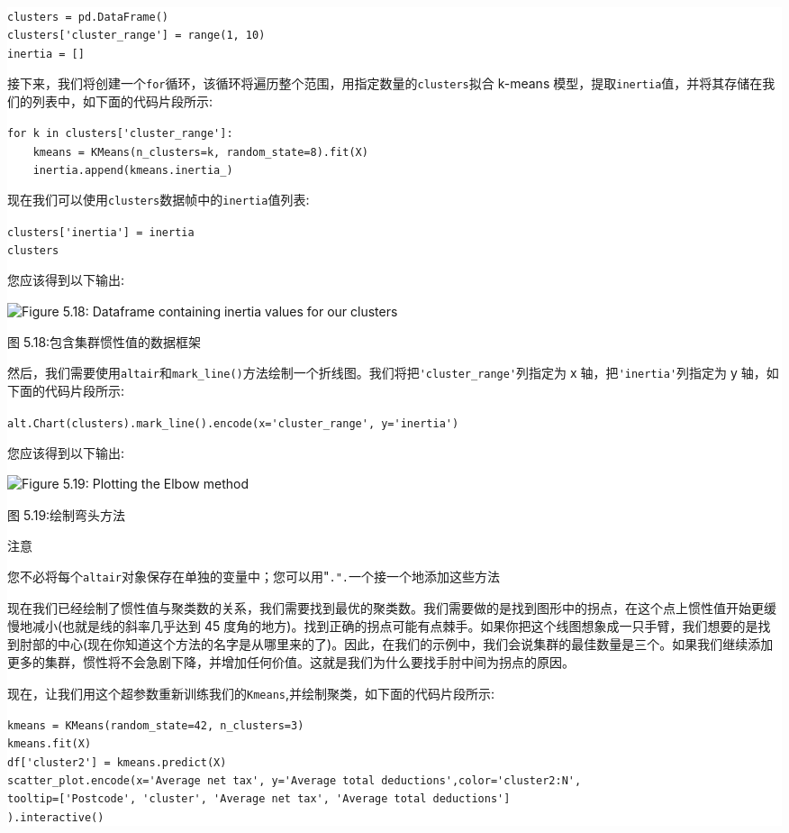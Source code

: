 ```
clusters = pd.DataFrame()
clusters['cluster_range'] = range(1, 10)
inertia = []
```

接下来，我们将创建一个`for`循环，该循环将遍历整个范围，用指定数量的`clusters`拟合 k-means 模型，提取`inertia`值，并将其存储在我们的列表中，如下面的代码片段所示:

```
for k in clusters['cluster_range']:
    kmeans = KMeans(n_clusters=k, random_state=8).fit(X)
    inertia.append(kmeans.inertia_)
```

现在我们可以使用`clusters`数据帧中的`inertia`值列表:

```
clusters['inertia'] = inertia
clusters
```

您应该得到以下输出:

![Figure 5.18: Dataframe containing inertia values for our clusters
](image/C15019_05_18.jpg)

图 5.18:包含集群惯性值的数据框架

然后，我们需要使用`altair`和`mark_line()`方法绘制一个折线图。我们将把`'cluster_range'`列指定为 x 轴，把`'inertia'`列指定为 y 轴，如下面的代码片段所示:

```
alt.Chart(clusters).mark_line().encode(x='cluster_range', y='inertia')
```

您应该得到以下输出:

![Figure 5.19: Plotting the Elbow method
](image/C15019_05_19.jpg)

图 5.19:绘制弯头方法

注意

您不必将每个`altair`对象保存在单独的变量中；您可以用"`.".`一个接一个地添加这些方法

现在我们已经绘制了惯性值与聚类数的关系，我们需要找到最优的聚类数。我们需要做的是找到图形中的拐点，在这个点上惯性值开始更缓慢地减小(也就是线的斜率几乎达到 45 度角的地方)。找到正确的拐点可能有点棘手。如果你把这个线图想象成一只手臂，我们想要的是找到肘部的中心(现在你知道这个方法的名字是从哪里来的了)。因此，在我们的示例中，我们会说集群的最佳数量是三个。如果我们继续添加更多的集群，惯性将不会急剧下降，并增加任何价值。这就是我们为什么要找手肘中间为拐点的原因。

现在，让我们用这个超参数重新训练我们的`Kmeans`,并绘制聚类，如下面的代码片段所示:

```
kmeans = KMeans(random_state=42, n_clusters=3)
kmeans.fit(X)
df['cluster2'] = kmeans.predict(X)
scatter_plot.encode(x='Average net tax', y='Average total deductions',color='cluster2:N',
tooltip=['Postcode', 'cluster', 'Average net tax', 'Average total deductions']
).interactive()
```
